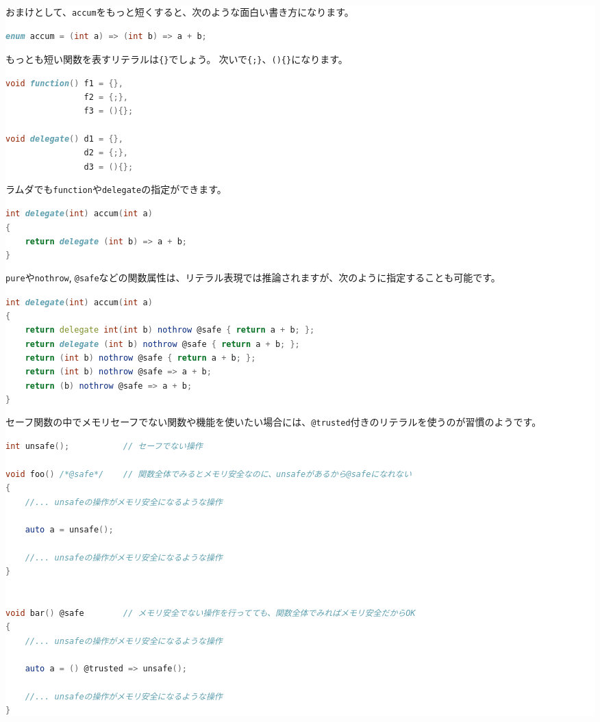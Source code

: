おまけとして、`accum`をもっと短くすると、次のような面白い書き方になります。

~~~~d
enum accum = (int a) => (int b) => a + b;
~~~~~~~~~~~~~~~~~~

もっとも短い関数を表すリテラルは`{}`でしょう。
次いで`{;}`、`(){}`になります。

~~~~d
void function() f1 = {},
                f2 = {;},
                f3 = (){};

void delegate() d1 = {},
                d2 = {;},
                d3 = (){};
~~~~~~~~~~~~~~~~~~

ラムダでも`function`や`delegate`の指定ができます。

~~~~d
int delegate(int) accum(int a)
{
    return delegate (int b) => a + b;
}
~~~~~~~~~~~~~~~~~~


`pure`や`nothrow`, `@safe`などの関数属性は、リテラル表現では推論されますが、次のように指定することも可能です。

~~~~d
int delegate(int) accum(int a)
{
    return delegate int(int b) nothrow @safe { return a + b; };
    return delegate (int b) nothrow @safe { return a + b; };
    return (int b) nothrow @safe { return a + b; };
    return (int b) nothrow @safe => a + b;
    return (b) nothrow @safe => a + b;
}
~~~~~~~~~~~~~~~~~~


セーフ関数の中でメモリセーフでない関数や機能を使いたい場合には、`@trusted`付きのリテラルを使うのが習慣のようです。

~~~~d
int unsafe();           // セーフでない操作

void foo() /*@safe*/    // 関数全体でみるとメモリ安全なのに、unsafeがあるから@safeになれない
{
    //... unsafeの操作がメモリ安全になるような操作

    auto a = unsafe();
    
    //... unsafeの操作がメモリ安全になるような操作
}


void bar() @safe        // メモリ安全でない操作を行ってても、関数全体でみればメモリ安全だからOK
{
    //... unsafeの操作がメモリ安全になるような操作

    auto a = () @trusted => unsafe();

    //... unsafeの操作がメモリ安全になるような操作
}
~~~~
